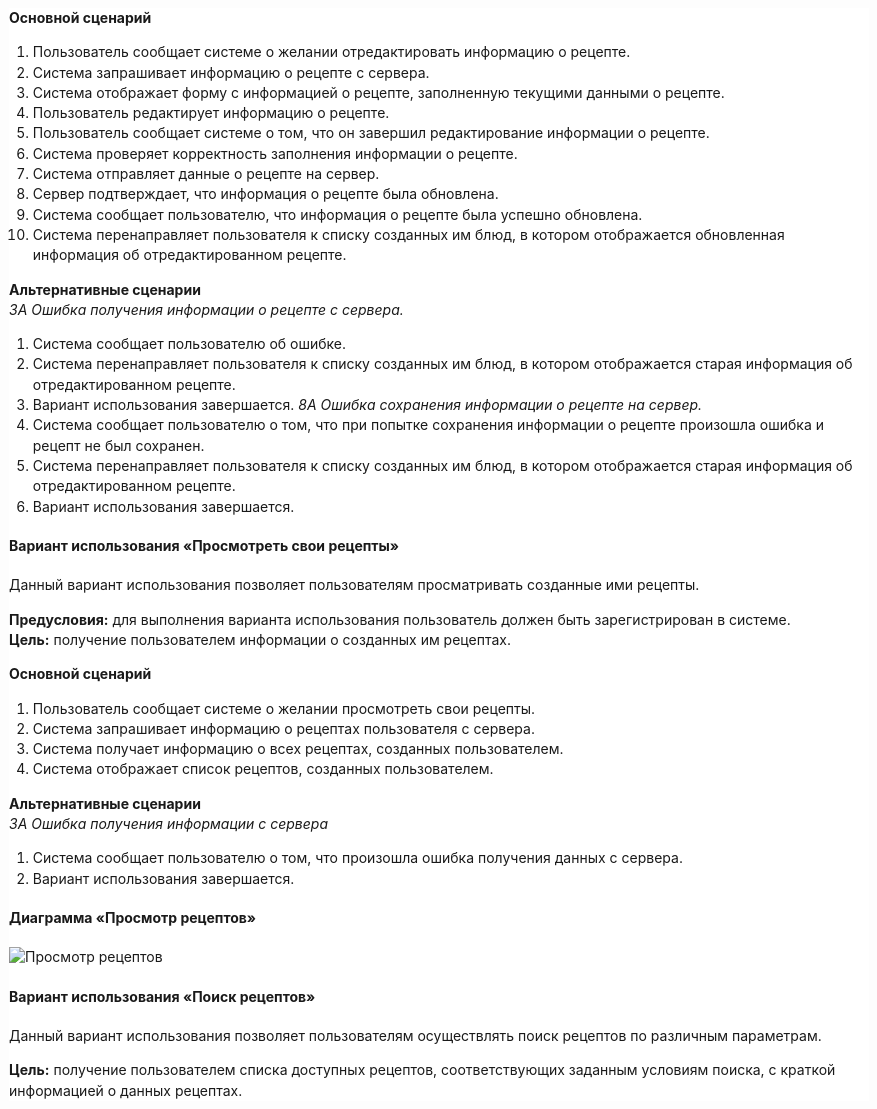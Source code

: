 **Основной сценарий**  
1.	Пользователь сообщает системе о желании отредактировать информацию о рецепте.
2.	Система запрашивает информацию о рецепте с сервера.
3.	Система отображает форму с информацией о рецепте, заполненную текущими данными о рецепте.
4.	Пользователь редактирует информацию о рецепте.
5.	Пользователь сообщает системе о том, что он завершил редактирование информации о рецепте.
6.	Система проверяет корректность заполнения информации о рецепте.
7.	Система отправляет данные о рецепте на сервер.
8.	Сервер подтверждает, что информация о рецепте была обновлена.
9.	Система сообщает пользователю, что информация о рецепте была успешно обновлена.
10. Система перенаправляет пользователя к списку созданных им блюд, в котором отображается обновленная информация об отредактированном рецепте.

**Альтернативные сценарии**  
*3А Ошибка получения информации о рецепте с сервера.*  
1.	Система сообщает пользователю об ошибке.
2.	Система перенаправляет пользователя к списку созданных им блюд, в котором отображается старая информация об отредактированном рецепте.
3.	Вариант использования завершается.
*8А Ошибка сохранения информации о рецепте на сервер.*  
1.	Система сообщает пользователю о том, что при попытке сохранения информации о рецепте произошла ошибка и рецепт не был сохранен.
2.	Система перенаправляет пользователя к списку созданных им блюд, в котором отображается старая информация об отредактированном рецепте.
3.	Вариант использования завершается.

#### Вариант использования «Просмотреть свои рецепты»
Данный вариант использования позволяет пользователям просматривать созданные ими рецепты.

**Предусловия:** для выполнения варианта использования пользователь должен быть зарегистрирован в системе.  
**Цель:** получение пользователем информации о созданных им рецептах.  

**Основной сценарий**
1.	Пользователь сообщает системе о желании просмотреть свои рецепты.
2.	Система запрашивает информацию о рецептах пользователя с сервера.
3.	Система получает информацию о всех рецептах, созданных пользователем.
4.	Система отображает список рецептов, созданных пользователем.  

**Альтернативные сценарии**  
*3А Ошибка получения информации с сервера*  
1.	Система сообщает пользователю о том, что произошла ошибка получения данных с сервера.
2.	Вариант использования завершается.

#### Диаграмма «Просмотр рецептов»
![Просмотр рецептов](https://github.com/fpmi-hci-2023/project13a-dishcraft/assets/78850433/c6ad87e4-67d4-49a3-8991-522a19ece45f)

#### Вариант использования «Поиск рецептов»

Данный вариант использования позволяет пользователям осуществлять поиск рецептов по различным параметрам.

**Цель:** получение пользователем списка доступных рецептов, соответствующих заданным условиям поиска, с краткой информацией о данных рецептах.  
